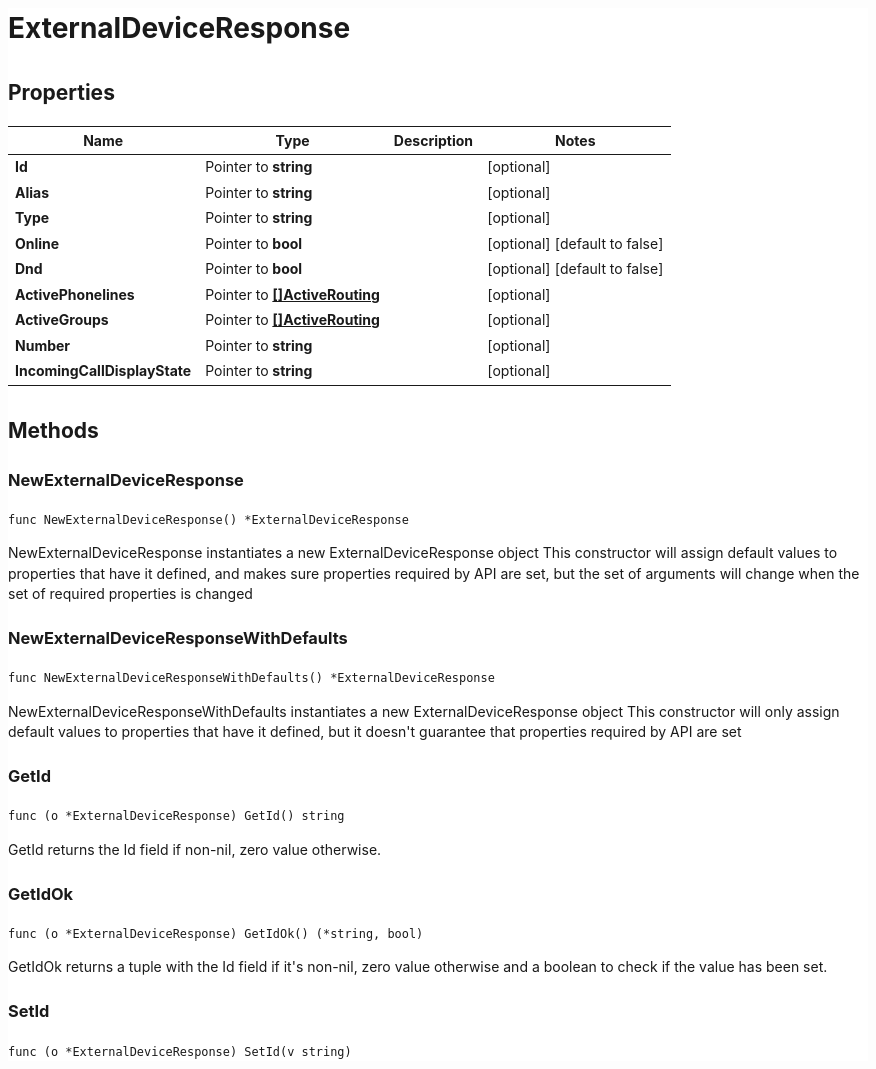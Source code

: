 # ExternalDeviceResponse

## Properties

Name | Type | Description | Notes
------------ | ------------- | ------------- | -------------
**Id** | Pointer to **string** |  | [optional] 
**Alias** | Pointer to **string** |  | [optional] 
**Type** | Pointer to **string** |  | [optional] 
**Online** | Pointer to **bool** |  | [optional] [default to false]
**Dnd** | Pointer to **bool** |  | [optional] [default to false]
**ActivePhonelines** | Pointer to [**[]ActiveRouting**](ActiveRouting.md) |  | [optional] 
**ActiveGroups** | Pointer to [**[]ActiveRouting**](ActiveRouting.md) |  | [optional] 
**Number** | Pointer to **string** |  | [optional] 
**IncomingCallDisplayState** | Pointer to **string** |  | [optional] 

## Methods

### NewExternalDeviceResponse

`func NewExternalDeviceResponse() *ExternalDeviceResponse`

NewExternalDeviceResponse instantiates a new ExternalDeviceResponse object
This constructor will assign default values to properties that have it defined,
and makes sure properties required by API are set, but the set of arguments
will change when the set of required properties is changed

### NewExternalDeviceResponseWithDefaults

`func NewExternalDeviceResponseWithDefaults() *ExternalDeviceResponse`

NewExternalDeviceResponseWithDefaults instantiates a new ExternalDeviceResponse object
This constructor will only assign default values to properties that have it defined,
but it doesn't guarantee that properties required by API are set

### GetId

`func (o *ExternalDeviceResponse) GetId() string`

GetId returns the Id field if non-nil, zero value otherwise.

### GetIdOk

`func (o *ExternalDeviceResponse) GetIdOk() (*string, bool)`

GetIdOk returns a tuple with the Id field if it's non-nil, zero value otherwise
and a boolean to check if the value has been set.

### SetId

`func (o *ExternalDeviceResponse) SetId(v string)`
